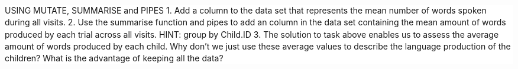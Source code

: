 USING MUTATE, SUMMARISE and PIPES 1. Add a column to the data set that
represents the mean number of words spoken during all visits. 2. Use the
summarise function and pipes to add an column in the data set containing
the mean amount of words produced by each trial across all visits. HINT:
group by Child.ID 3. The solution to task above enables us to assess the
average amount of words produced by each child. Why don’t we just use
these average values to describe the language production of the
children? What is the advantage of keeping all the data?
